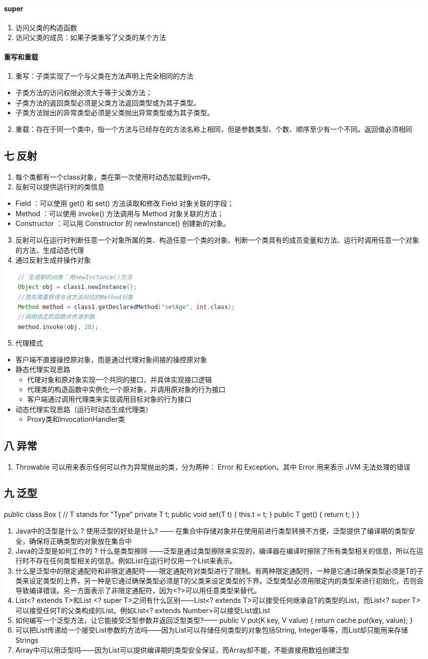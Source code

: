 #### super
1. 访问父类的构造函数
2. 访问父类的成员：如果子类重写了父类的某个方法

#### 重写和重载
1. 重写：子类实现了一个与父类在方法声明上完全相同的方法

* 子类方法的访问权限必须大于等于父类方法；
* 子类方法的返回类型必须是父类方法返回类型或为其子类型。
* 子类方法抛出的异常类型必须是父类抛出异常类型或为其子类型。
2. 重载：存在于同一个类中，指一个方法与已经存在的方法名称上相同，但是参数类型、个数、顺序至少有一个不同。返回值必须相同

## 七 反射
1. 每个类都有一个class对象，类在第一次使用时动态加载到jvm中。
2. 反射可以提供运行时的类信息
* Field ：可以使用 get() 和 set() 方法读取和修改 Field 对象关联的字段；
* Method ：可以使用 invoke() 方法调用与 Method 对象关联的方法；
* Constructor ：可以用 Constructor 的 newInstance() 创建新的对象。
3. 反射可以在运行时判断任意一个对象所属的类、构造任意一个类的对象、判断一个类具有的成员变量和方法、运行时调用任意一个对象的方法、生成动态代理
4. 通过反射生成并操作对象
```java
    // 生成新的对象：用newInstance()方法
    Object obj = class1.newInstance();
    //首先需要获得与该方法对应的Method对象
    Method method = class1.getDeclaredMethod("setAge", int.class);
    //调用指定的函数并传递参数
    method.invoke(obj, 28);
```
5. 代理模式
 * 客户端不直接操控原对象，而是通过代理对象间接的操控原对象
 * 静态代理实现思路
   * 代理对象和原对象实现一个共同的接口，并具体实现接口逻辑
   * 代理类的构造函数中实例化一个原对象，并调用原对象的行为接口
   * 客户端通过调用代理类来实现调用目标对象的行为接口
 * 动态代理实现思路（运行时动态生成代理类）
   * Proxy类和InvocationHandler类

## 八 异常
1. Throwable 可以用来表示任何可以作为异常抛出的类，分为两种： Error 和 Exception。其中 Error 用来表示 JVM 无法处理的错误

## 九 泛型
public class Box<T> {
    // T stands for "Type"
    private T t;
    public void set(T t) { this.t = t; }
    public T get() { return t; }
}

1. Java中的泛型是什么 ? 使用泛型的好处是什么? —— 在集合中存储对象并在使用前进行类型转换不方便，泛型提供了编译期的类型安全，确保将正确类型的对象放在集合中
2. Java的泛型是如何工作的 ? 什么是类型擦除  ——泛型是通过类型擦除来实现的，编译器在编译时擦除了所有类型相关的信息，所以在运行时不存在任何类型相关的信息。例如List<String>在运行时仅用一个List来表示。
3.  什么是泛型中的限定通配符和非限定通配符——限定通配符对类型进行了限制。有两种限定通配符，一种是<? extends T>它通过确保类型必须是T的子类来设定类型的上界，另一种是<? super T>它通过确保类型必须是T的父类来设定类型的下界。泛型类型必须用限定内的类型来进行初始化，否则会导致编译错误。另一方面<?>表示了非限定通配符，因为<?>可以用任意类型来替代。
4.  List<? extends T>和List <? super T>之间有什么区别——List<? extends T>可以接受任何继承自T的类型的List，而List<? super T>可以接受任何T的父类构成的List。例如List<? extends Number>可以接受List<Integer>或List<Float>
5.  如何编写一个泛型方法，让它能接受泛型参数并返回泛型类型?—— public V put(K key, V value) {   return cache.put(key, value);  }
6.  可以把List<String>传递给一个接受List<Object>参数的方法吗——因为List<Object>可以存储任何类型的对象包括String, Integer等等，而List<String>却只能用来存储Strings
7.   Array中可以用泛型吗——因为List可以提供编译期的类型安全保证，而Array却不能，不能直接用数组创建泛型
